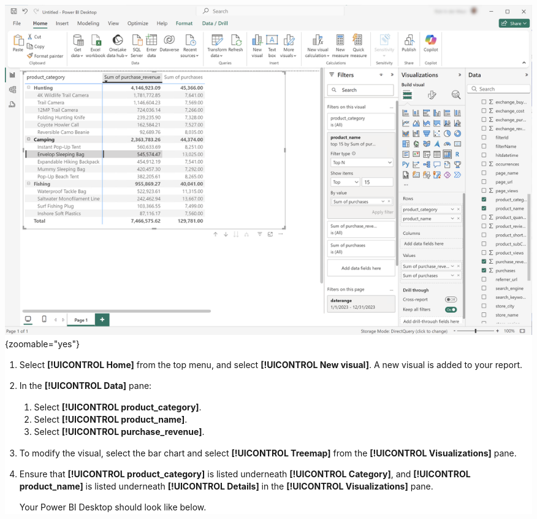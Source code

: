    ![Power BI Desktop Multiple Dimensions Ranked matrix table](assets/uc6-powerbi-data.png){zoomable="yes"}

1. Select **[!UICONTROL Home]** from the top menu, and select **[!UICONTROL New visual]**. A new visual is added to your report.

1. In the **[!UICONTROL Data]** pane:
   1. Select **[!UICONTROL product_category]**.
   1. Select **[!UICONTROL product_name]**.
   1. Select **[!UICONTROL purchase_revenue]**.

1. To modify the visual, select the bar chart and select **[!UICONTROL Treemap]** from the **[!UICONTROL Visualizations]** pane.
1. Ensure that **[!UICONTROL product_category]** is listed underneath **[!UICONTROL Category]**, and **[!UICONTROL product_name]** is listed underneath **[!UICONTROL Details]** in the **[!UICONTROL Visualizations]** pane.

   Your Power BI Desktop should look like below.
